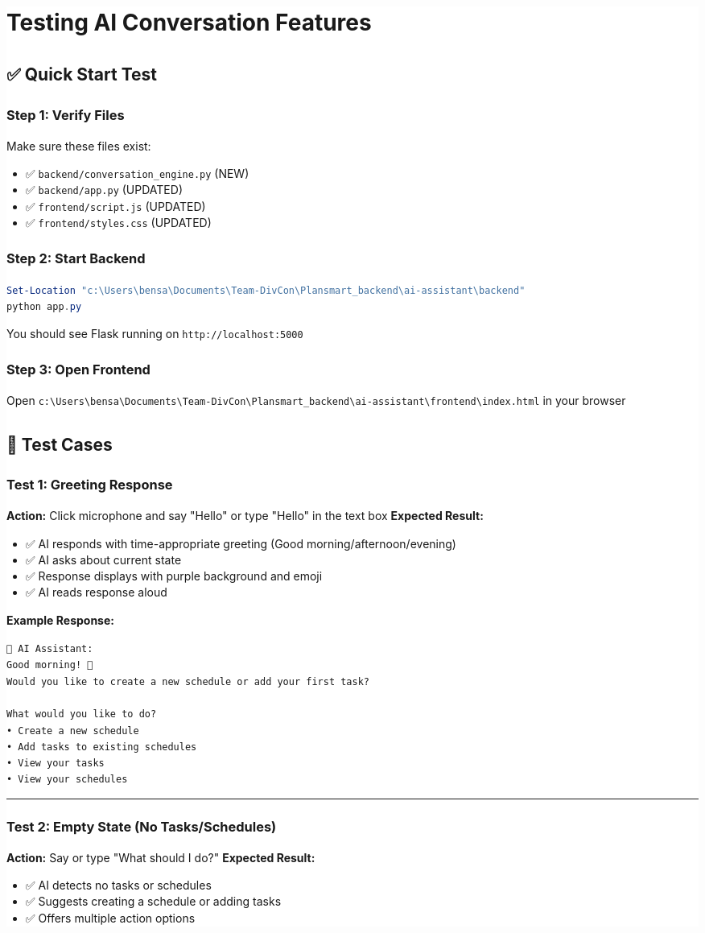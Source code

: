 # Testing AI Conversation Features

## ✅ Quick Start Test

### Step 1: Verify Files
Make sure these files exist:
- ✅ `backend/conversation_engine.py` (NEW)
- ✅ `backend/app.py` (UPDATED)
- ✅ `frontend/script.js` (UPDATED)
- ✅ `frontend/styles.css` (UPDATED)

### Step 2: Start Backend
```powershell
Set-Location "c:\Users\bensa\Documents\Team-DivCon\Plansmart_backend\ai-assistant\backend"
python app.py
```

You should see Flask running on `http://localhost:5000`

### Step 3: Open Frontend
Open `c:\Users\bensa\Documents\Team-DivCon\Plansmart_backend\ai-assistant\frontend\index.html` in your browser

## 🧪 Test Cases

### Test 1: Greeting Response
**Action:** Click microphone and say "Hello" or type "Hello" in the text box
**Expected Result:**
- ✅ AI responds with time-appropriate greeting (Good morning/afternoon/evening)
- ✅ AI asks about current state
- ✅ Response displays with purple background and emoji
- ✅ AI reads response aloud

**Example Response:**
```
🤖 AI Assistant:
Good morning! 🌅
Would you like to create a new schedule or add your first task?

What would you like to do?
• Create a new schedule
• Add tasks to existing schedules
• View your tasks
• View your schedules
```

---

### Test 2: Empty State (No Tasks/Schedules)
**Action:** Say or type "What should I do?"
**Expected Result:**
- ✅ AI detects no tasks or schedules
- ✅ Suggests creating a schedule or adding tasks
- ✅ Offers multiple action options
